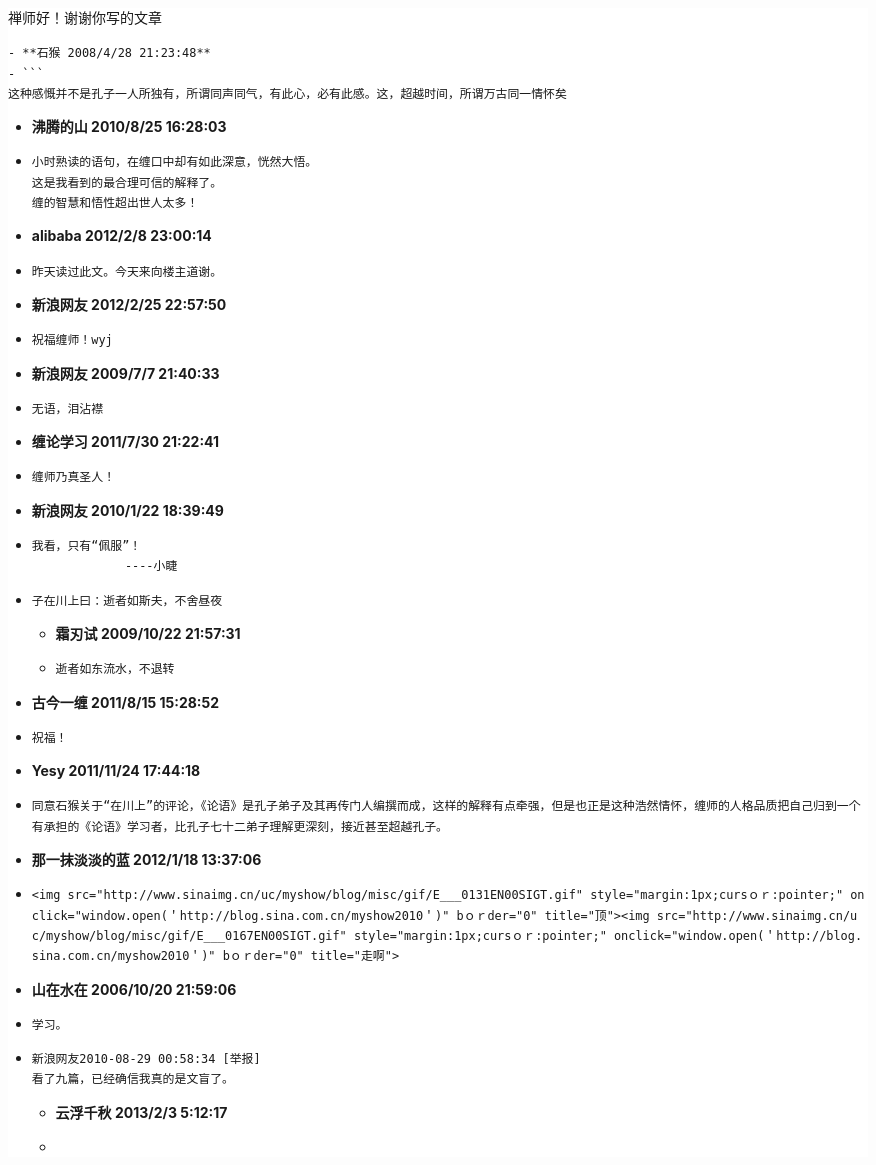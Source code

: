   禅师好！谢谢你写的文章
  ```
- **石猴 2008/4/28 21:23:48**
- ```
  这种感慨并不是孔子一人所独有，所谓同声同气，有此心，必有此感。这，超越时间，所谓万古同一情怀矣
  ```
- **沸腾的山 2010/8/25 16:28:03**
- ```
  小时熟读的语句，在缠口中却有如此深意，恍然大悟。
  这是我看到的最合理可信的解释了。
  缠的智慧和悟性超出世人太多！
  ```
- **alibaba 2012/2/8 23:00:14**
- ```
  昨天读过此文。今天来向楼主道谢。
  ```
- **新浪网友 2012/2/25 22:57:50**
- ```
  祝福缠师！wyj
  ```
- **新浪网友 2009/7/7 21:40:33**
- ```
  无语，泪沾襟
  ```
- **缠论学习 2011/7/30 21:22:41**
- ```
  缠师乃真圣人！
  ```
- **新浪网友 2010/1/22 18:39:49**
- ```
  我看，只有“佩服”！
               ----小睫
  ```
- ```
  子在川上曰：逝者如斯夫，不舍昼夜
  ```
   - **霜刃试 2009/10/22 21:57:31**
   - ```
     逝者如东流水，不退转
     ```
- **古今一缠 2011/8/15 15:28:52**
- ```
  祝福！
  ```
- **Yesy 2011/11/24 17:44:18**
- ```
  同意石猴关于“在川上”的评论，《论语》是孔子弟子及其再传门人编撰而成，这样的解释有点牵强，但是也正是这种浩然情怀，缠师的人格品质把自己归到一个有承担的《论语》学习者，比孔子七十二弟子理解更深刻，接近甚至超越孔子。
  ```
- **那一抹淡淡的蓝 2012/1/18 13:37:06**
- ```
  <img src="http://www.sinaimg.cn/uc/myshow/blog/misc/gif/E___0131EN00SIGT.gif" style="margin:1px;cursｏｒ:pointer;" onclick="window.open(＇http://blog.sina.com.cn/myshow2010＇)" bｏｒder="0" title="顶"><img src="http://www.sinaimg.cn/uc/myshow/blog/misc/gif/E___0167EN00SIGT.gif" style="margin:1px;cursｏｒ:pointer;" onclick="window.open(＇http://blog.sina.com.cn/myshow2010＇)" bｏｒder="0" title="走啊">
  ```
- **山在水在 2006/10/20 21:59:06**
- ```
  学习。
  ```
- ```
  新浪网友2010-08-29 00:58:34 [举报] 
  看了九篇，已经确信我真的是文盲了。
  ```
   - **云浮千秋 2013/2/3 5:12:17**
   - ```